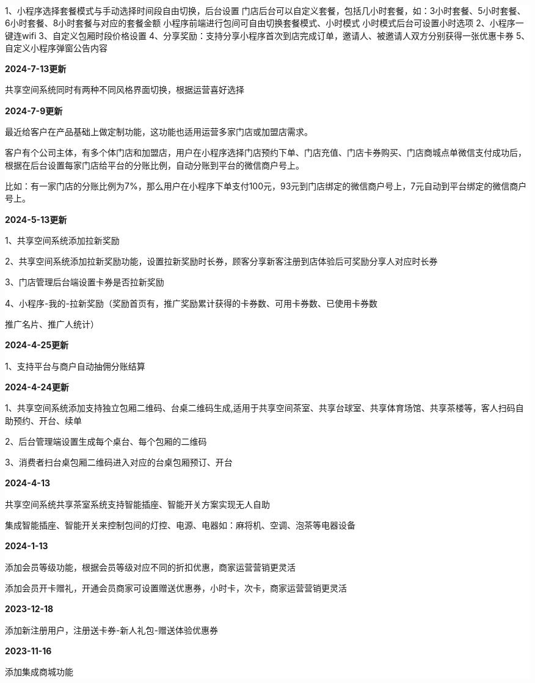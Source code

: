 1、小程序选择套餐模式与手动选择时间段自由切换，后台设置
     门店后台可以自定义套餐，包括几小时套餐，如：3小时套餐、5小时套餐、6小时套餐、8小时套餐与对应的套餐金额
     小程序前端进行包间可自由切换套餐模式、小时模式
     小时模式后台可设置小时选项
2、小程序一键连wifi
3、自定义包厢时段价格设置
4、分享奖励：支持分享小程序首次到店完成订单，邀请人、被邀请人双方分别获得一张优惠卡券
5、自定义小程序弹窗公告内容

**2024-7-13更新**

共享空间系统同时有两种不同风格界面切换，根据运营喜好选择

**2024-7-9更新**

最近给客户在产品基础上做定制功能，这功能也适用运营多家门店或加盟店需求。

客户有个公司主体，有多个体门店和加盟店，用户在小程序选择门店预约下单、门店充值、门店卡券购买、门店商城点单微信支付成功后，根据在后台设置每家门店给平台的分账比例，自动分账到平台的微信商户号上。

比如：有一家门店的分账比例为7%，那么用户在小程序下单支付100元，93元到门店绑定的微信商户号上，7元自动到平台绑定的微信商户号上。

**2024-5-13更新**

1、共享空间系统添加拉新奖励

2、共享空间系统添加拉新奖励功能，设置拉新奖励时长券，顾客分享新客注册到店体验后可奖励分享人对应时长券

3、门店管理后台端设置卡券是否拉新奖励

4、小程序-我的-拉新奖励（奖励首页有，推广奖励累计获得的卡券数、可用卡券数、已使用卡券数

推广名片、推广人统计）

**2024-4-25更新**

1、支持平台与商户自动抽佣分账结算

**2024-4-24更新**

1、共享空间系统添加支持独立包厢二维码、台桌二维码生成,适用于共享空间茶室、共享台球室、共享体育场馆、共享茶楼等，客人扫码自助预约、开台、续单

2、后台管理端设置生成每个桌台、每个包厢的二维码

3、消费者扫台桌包厢二维码进入对应的台桌包厢预订、开台

**2024-4-13**

共享空间系统共享茶室系统支持智能插座、智能开关方案实现无人自助

集成智能插座、智能开关来控制包间的灯控、电源、电器如：麻将机、空调、泡茶等电器设备

**2024-1-13**

添加会员等级功能，根据会员等级对应不同的折扣优惠，商家运营营销更灵活

添加会员开卡赠礼，开通会员商家可设置赠送优惠券，小时卡，次卡，商家运营营销更灵活

**2023-12-18**

添加新注册用户，注册送卡券-新人礼包-赠送体验优惠券

**2023-11-16**

添加集成商城功能
